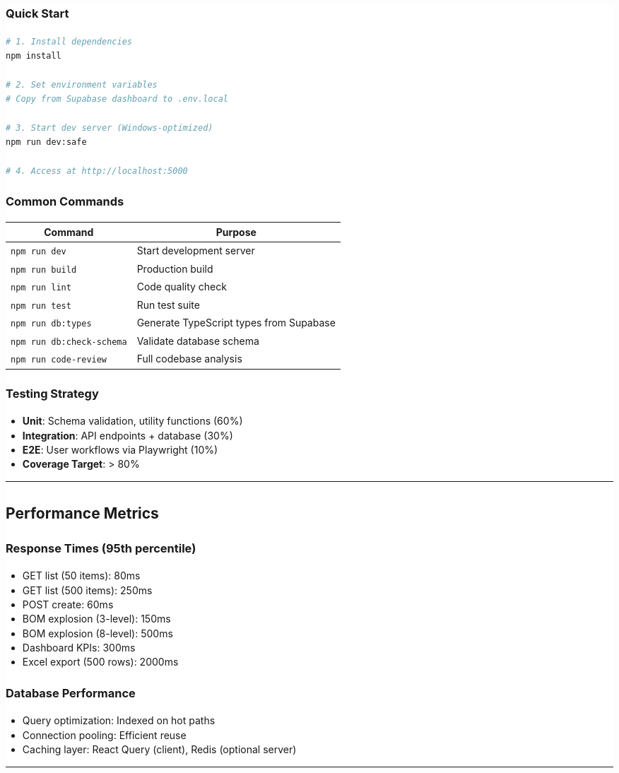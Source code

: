 ### Quick Start
```bash
# 1. Install dependencies
npm install

# 2. Set environment variables
# Copy from Supabase dashboard to .env.local

# 3. Start dev server (Windows-optimized)
npm run dev:safe

# 4. Access at http://localhost:5000
```

### Common Commands

| Command | Purpose |
|---------|---------|
| `npm run dev` | Start development server |
| `npm run build` | Production build |
| `npm run lint` | Code quality check |
| `npm run test` | Run test suite |
| `npm run db:types` | Generate TypeScript types from Supabase |
| `npm run db:check-schema` | Validate database schema |
| `npm run code-review` | Full codebase analysis |

### Testing Strategy
- **Unit**: Schema validation, utility functions (60%)
- **Integration**: API endpoints + database (30%)
- **E2E**: User workflows via Playwright (10%)
- **Coverage Target**: > 80%

---

## Performance Metrics

### Response Times (95th percentile)
- GET list (50 items): 80ms
- GET list (500 items): 250ms
- POST create: 60ms
- BOM explosion (3-level): 150ms
- BOM explosion (8-level): 500ms
- Dashboard KPIs: 300ms
- Excel export (500 rows): 2000ms

### Database Performance
- Query optimization: Indexed on hot paths
- Connection pooling: Efficient reuse
- Caching layer: React Query (client), Redis (optional server)

---